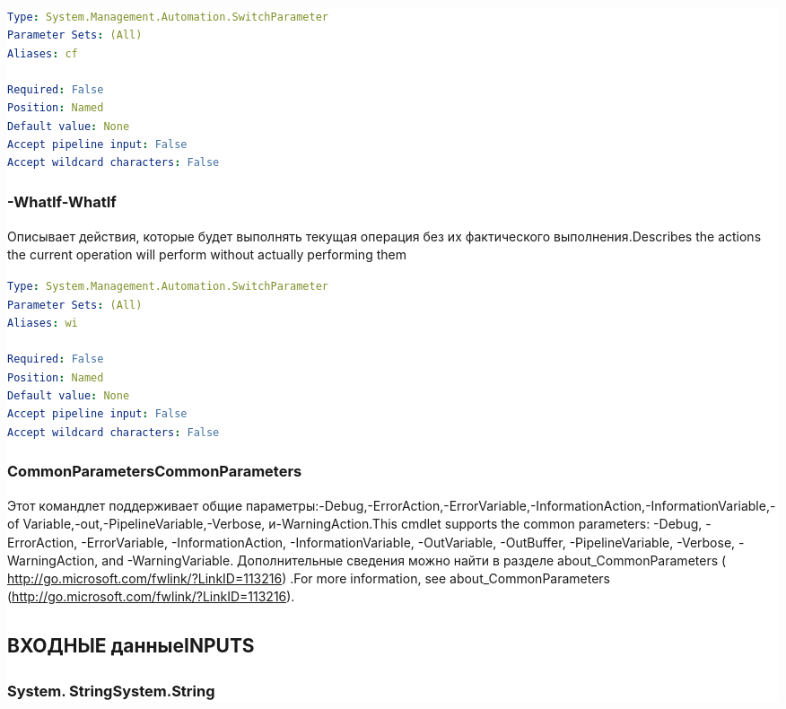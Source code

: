 ```yaml
Type: System.Management.Automation.SwitchParameter
Parameter Sets: (All)
Aliases: cf

Required: False
Position: Named
Default value: None
Accept pipeline input: False
Accept wildcard characters: False
```

### <span data-ttu-id="a19fe-128">-WhatIf</span><span class="sxs-lookup"><span data-stu-id="a19fe-128">-WhatIf</span></span>
<span data-ttu-id="a19fe-129">Описывает действия, которые будет выполнять текущая операция без их фактического выполнения.</span><span class="sxs-lookup"><span data-stu-id="a19fe-129">Describes the actions the current operation will perform without actually performing them</span></span>

```yaml
Type: System.Management.Automation.SwitchParameter
Parameter Sets: (All)
Aliases: wi

Required: False
Position: Named
Default value: None
Accept pipeline input: False
Accept wildcard characters: False
```

### <span data-ttu-id="a19fe-130">CommonParameters</span><span class="sxs-lookup"><span data-stu-id="a19fe-130">CommonParameters</span></span>
<span data-ttu-id="a19fe-131">Этот командлет поддерживает общие параметры:-Debug,-ErrorAction,-ErrorVariable,-InformationAction,-InformationVariable,-of Variable,-out,-PipelineVariable,-Verbose, и-WarningAction.</span><span class="sxs-lookup"><span data-stu-id="a19fe-131">This cmdlet supports the common parameters: -Debug, -ErrorAction, -ErrorVariable, -InformationAction, -InformationVariable, -OutVariable, -OutBuffer, -PipelineVariable, -Verbose, -WarningAction, and -WarningVariable.</span></span> <span data-ttu-id="a19fe-132">Дополнительные сведения можно найти в разделе about_CommonParameters ( http://go.microsoft.com/fwlink/?LinkID=113216) .</span><span class="sxs-lookup"><span data-stu-id="a19fe-132">For more information, see about_CommonParameters (http://go.microsoft.com/fwlink/?LinkID=113216).</span></span>

## <span data-ttu-id="a19fe-133">ВХОДНЫЕ данные</span><span class="sxs-lookup"><span data-stu-id="a19fe-133">INPUTS</span></span>

### <span data-ttu-id="a19fe-134">System. String</span><span class="sxs-lookup"><span data-stu-id="a19fe-134">System.String</span></span>
